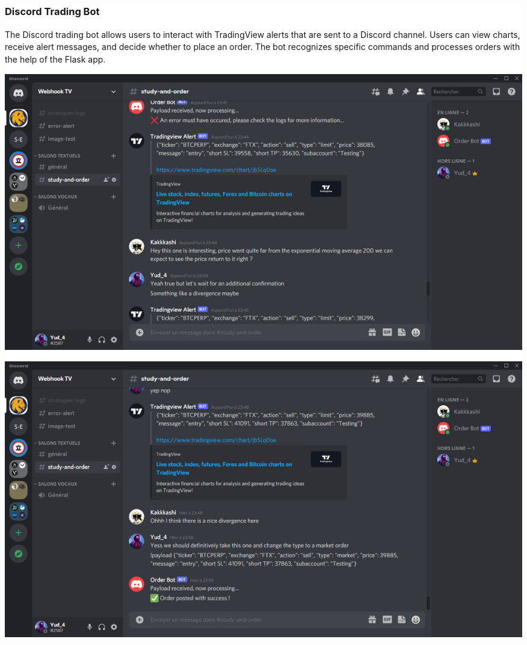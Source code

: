 
### Discord Trading Bot
The Discord trading bot allows users to interact with TradingView alerts that are sent to a Discord channel. Users can view charts, receive alert messages, and decide whether to place an order. The bot recognizes specific commands and processes orders with the help of the Flask app.

![Discord chat first alert](./images/DiscordChatOne.PNG "Discord chat first alert")

![Discord chat second alert](./images/DiscordChatTwo.PNG "Discord chat second alert")
